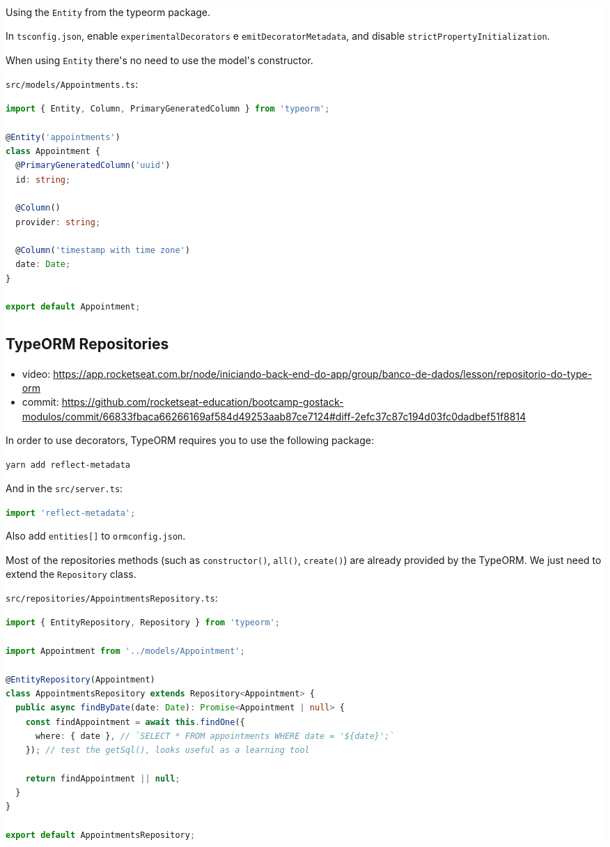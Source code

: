 Using the `Entity` from the typeorm package.

In `tsconfig.json`, enable `experimentalDecorators` e `emitDecoratorMetadata`, and disable `strictPropertyInitialization`.

When using `Entity` there's no need to use the model's constructor.

`src/models/Appointments.ts`:
```ts
import { Entity, Column, PrimaryGeneratedColumn } from 'typeorm';

@Entity('appointments')
class Appointment {
  @PrimaryGeneratedColumn('uuid')
  id: string;

  @Column()
  provider: string;

  @Column('timestamp with time zone')
  date: Date;
}

export default Appointment;
```

## TypeORM Repositories

- video: <https://app.rocketseat.com.br/node/iniciando-back-end-do-app/group/banco-de-dados/lesson/repositorio-do-type-orm>
- commit: <https://github.com/rocketseat-education/bootcamp-gostack-modulos/commit/66833fbaca66266169af584d49253aab87ce7124#diff-2efc37c87c194d03fc0dadbef51f8814>

In order to use decorators, TypeORM requires you to use the following package:
```
yarn add reflect-metadata
```

And in the `src/server.ts`:
```ts
import 'reflect-metadata';
```

Also add `entities[]` to `ormconfig.json`.


Most of the repositories methods (such as `constructor()`, `all()`, `create()`) are already provided by the TypeORM. We just need to
extend the `Repository` class. 

`src/repositories/AppointmentsRepository.ts`:
```ts
import { EntityRepository, Repository } from 'typeorm';

import Appointment from '../models/Appointment';

@EntityRepository(Appointment)
class AppointmentsRepository extends Repository<Appointment> {
  public async findByDate(date: Date): Promise<Appointment | null> {
    const findAppointment = await this.findOne({
      where: { date }, // `SELECT * FROM appointments WHERE date = '${date}';`
    }); // test the getSql(), looks useful as a learning tool

    return findAppointment || null;
  }
}

export default AppointmentsRepository;
```